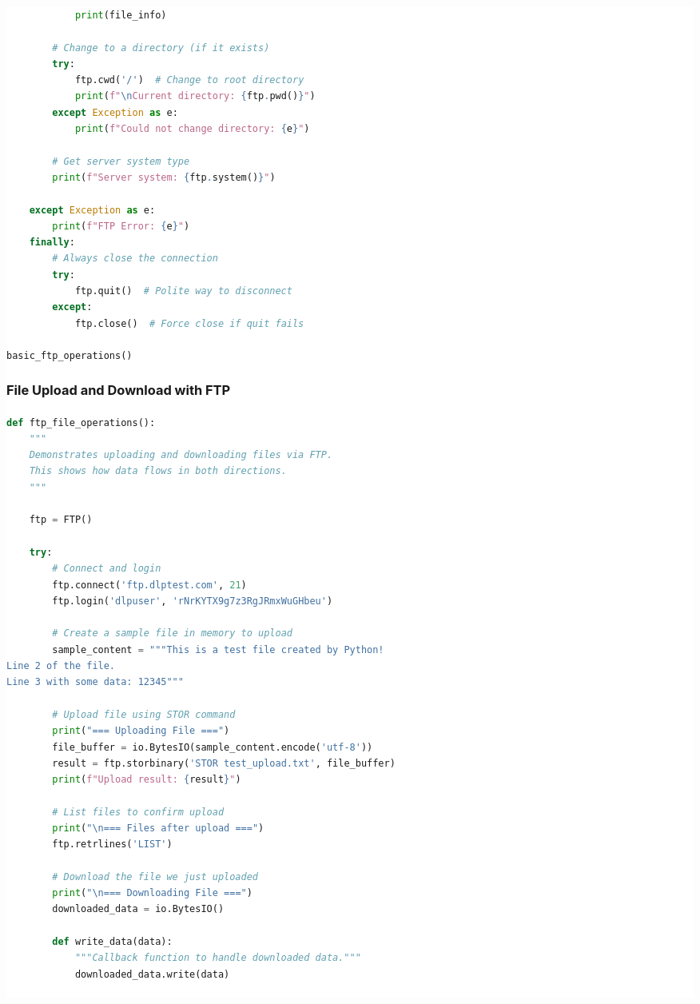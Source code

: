 ```python
            print(file_info)
      
        # Change to a directory (if it exists)
        try:
            ftp.cwd('/')  # Change to root directory
            print(f"\nCurrent directory: {ftp.pwd()}")
        except Exception as e:
            print(f"Could not change directory: {e}")
      
        # Get server system type
        print(f"Server system: {ftp.system()}")
      
    except Exception as e:
        print(f"FTP Error: {e}")
    finally:
        # Always close the connection
        try:
            ftp.quit()  # Polite way to disconnect
        except:
            ftp.close()  # Force close if quit fails

basic_ftp_operations()
```

### File Upload and Download with FTP

```python
def ftp_file_operations():
    """
    Demonstrates uploading and downloading files via FTP.
    This shows how data flows in both directions.
    """
  
    ftp = FTP()
  
    try:
        # Connect and login
        ftp.connect('ftp.dlptest.com', 21)
        ftp.login('dlpuser', 'rNrKYTX9g7z3RgJRmxWuGHbeu')
      
        # Create a sample file in memory to upload
        sample_content = """This is a test file created by Python!
Line 2 of the file.
Line 3 with some data: 12345"""
      
        # Upload file using STOR command
        print("=== Uploading File ===")
        file_buffer = io.BytesIO(sample_content.encode('utf-8'))
        result = ftp.storbinary('STOR test_upload.txt', file_buffer)
        print(f"Upload result: {result}")
      
        # List files to confirm upload
        print("\n=== Files after upload ===")
        ftp.retrlines('LIST')
      
        # Download the file we just uploaded
        print("\n=== Downloading File ===")
        downloaded_data = io.BytesIO()
      
        def write_data(data):
            """Callback function to handle downloaded data."""
            downloaded_data.write(data)
      
```
